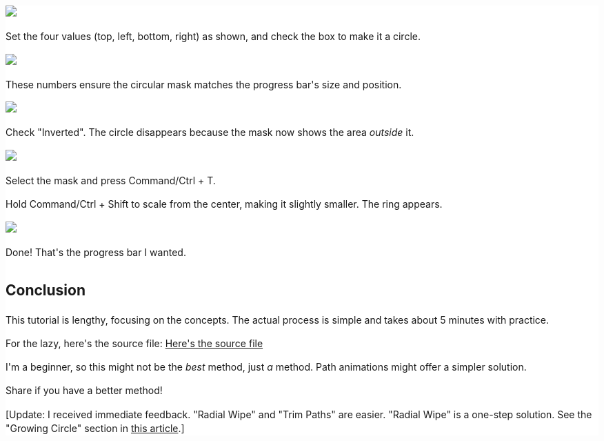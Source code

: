 ![](https://cdn.victor42.work/posts/2015-02/02-09/32.png)

Set the four values (top, left, bottom, right) as shown, and check the box to make it a circle.

![](https://cdn.victor42.work/posts/2015-02/02-09/33.png)

These numbers ensure the circular mask matches the progress bar's size and position.

![](https://cdn.victor42.work/posts/2015-02/02-09/34.png)

Check "Inverted". The circle disappears because the mask now shows the area *outside* it.

![](https://cdn.victor42.work/posts/2015-02/02-09/35.png)

Select the mask and press Command/Ctrl + T.

Hold Command/Ctrl + Shift to scale from the center, making it slightly smaller. The ring appears.

![](https://cdn.victor42.work/posts/2015-02/02-09/1.gif)

Done! That's the progress bar I wanted.

## Conclusion

This tutorial is lengthy, focusing on the concepts. The actual process is simple and takes about 5 minutes with practice.

For the lazy, here's the source file: [Here's the source file](http://pan.baidu.com/s/1eQxSE6A)

I'm a beginner, so this might not be the *best* method, just *a* method. Path animations might offer a simpler solution.

Share if you have a better method!

[Update: I received immediate feedback. "Radial Wipe" and "Trim Paths" are easier. "Radial Wipe" is a one-step solution. See the "Growing Circle" section in [this article](http://www.zcool.com.cn/article/ZNDkzNDg=.html).]